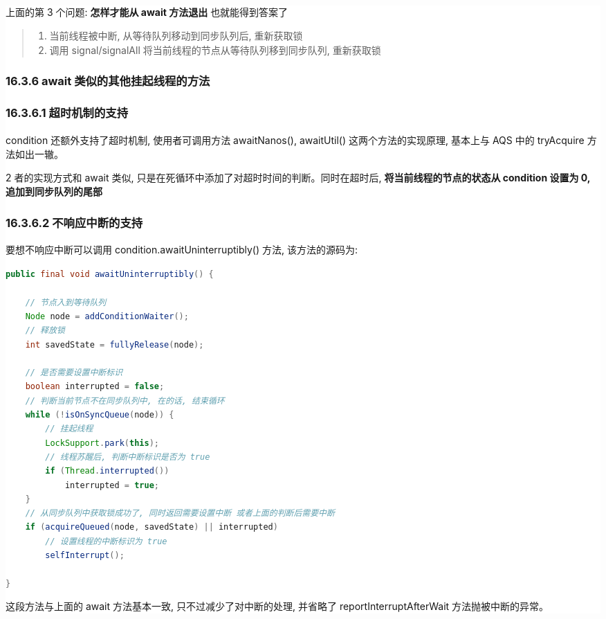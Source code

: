 上面的第 3 个问题: **怎样才能从 await 方法退出** 也就能得到答案了
> 1. 当前线程被中断, 从等待队列移动到同步队列后, 重新获取锁
> 2. 调用 signal/signalAll 将当前线程的节点从等待队列移到同步队列, 重新获取锁


### 16.3.6 await 类似的其他挂起线程的方法

### 16.3.6.1 超时机制的支持

condition 还额外支持了超时机制, 使用者可调用方法 awaitNanos(), awaitUtil() 这两个方法的实现原理, 基本上与 AQS 中的 tryAcquire 方法如出一辙。

2 者的实现方式和 await 类似, 只是在死循环中添加了对超时时间的判断。同时在超时后, **将当前线程的节点的状态从 condition 设置为 0, 追加到同步队列的尾部**

### 16.3.6.2 不响应中断的支持

要想不响应中断可以调用 condition.awaitUninterruptibly() 方法, 该方法的源码为: 

```java
public final void awaitUninterruptibly() {

    // 节点入到等待队列
    Node node = addConditionWaiter();
    // 释放锁
    int savedState = fullyRelease(node);

    // 是否需要设置中断标识
    boolean interrupted = false;
    // 判断当前节点不在同步队列中, 在的话, 结束循环
    while (!isOnSyncQueue(node)) {
        // 挂起线程
        LockSupport.park(this);
        // 线程苏醒后, 判断中断标识是否为 true
        if (Thread.interrupted())
            interrupted = true;
    }
    // 从同步队列中获取锁成功了, 同时返回需要设置中断 或者上面的判断后需要中断
    if (acquireQueued(node, savedState) || interrupted)
        // 设置线程的中断标识为 true
        selfInterrupt();

}

```

这段方法与上面的 await 方法基本一致, 只不过减少了对中断的处理, 并省略了 reportInterruptAfterWait 方法抛被中断的异常。














